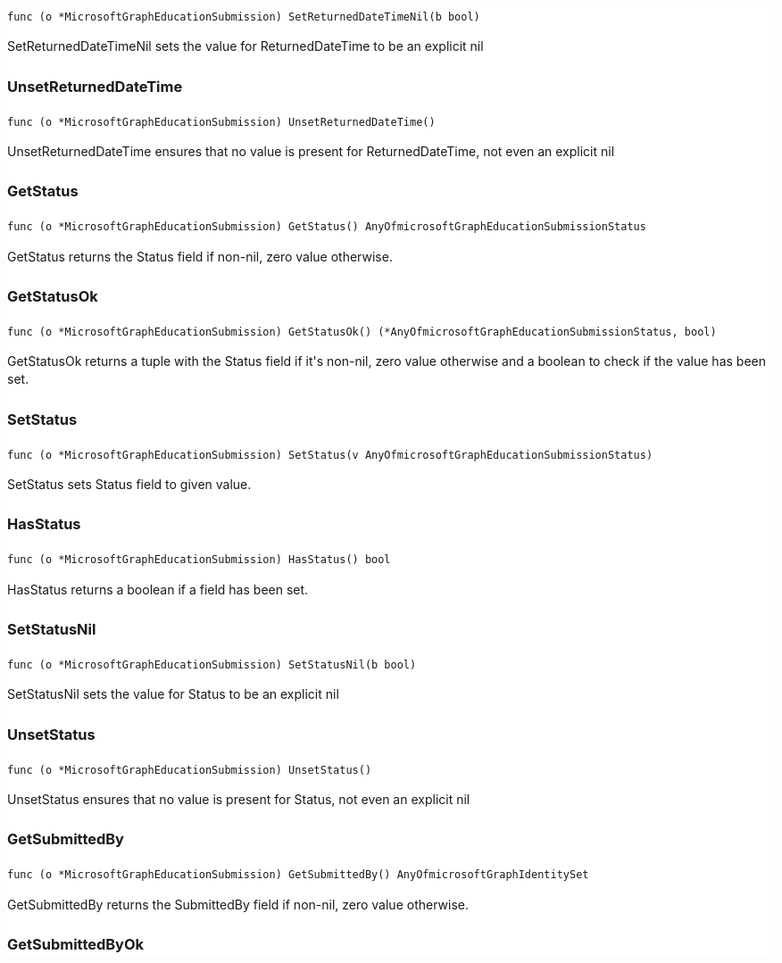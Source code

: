 `func (o *MicrosoftGraphEducationSubmission) SetReturnedDateTimeNil(b bool)`

 SetReturnedDateTimeNil sets the value for ReturnedDateTime to be an explicit nil

### UnsetReturnedDateTime
`func (o *MicrosoftGraphEducationSubmission) UnsetReturnedDateTime()`

UnsetReturnedDateTime ensures that no value is present for ReturnedDateTime, not even an explicit nil
### GetStatus

`func (o *MicrosoftGraphEducationSubmission) GetStatus() AnyOfmicrosoftGraphEducationSubmissionStatus`

GetStatus returns the Status field if non-nil, zero value otherwise.

### GetStatusOk

`func (o *MicrosoftGraphEducationSubmission) GetStatusOk() (*AnyOfmicrosoftGraphEducationSubmissionStatus, bool)`

GetStatusOk returns a tuple with the Status field if it's non-nil, zero value otherwise
and a boolean to check if the value has been set.

### SetStatus

`func (o *MicrosoftGraphEducationSubmission) SetStatus(v AnyOfmicrosoftGraphEducationSubmissionStatus)`

SetStatus sets Status field to given value.

### HasStatus

`func (o *MicrosoftGraphEducationSubmission) HasStatus() bool`

HasStatus returns a boolean if a field has been set.

### SetStatusNil

`func (o *MicrosoftGraphEducationSubmission) SetStatusNil(b bool)`

 SetStatusNil sets the value for Status to be an explicit nil

### UnsetStatus
`func (o *MicrosoftGraphEducationSubmission) UnsetStatus()`

UnsetStatus ensures that no value is present for Status, not even an explicit nil
### GetSubmittedBy

`func (o *MicrosoftGraphEducationSubmission) GetSubmittedBy() AnyOfmicrosoftGraphIdentitySet`

GetSubmittedBy returns the SubmittedBy field if non-nil, zero value otherwise.

### GetSubmittedByOk
